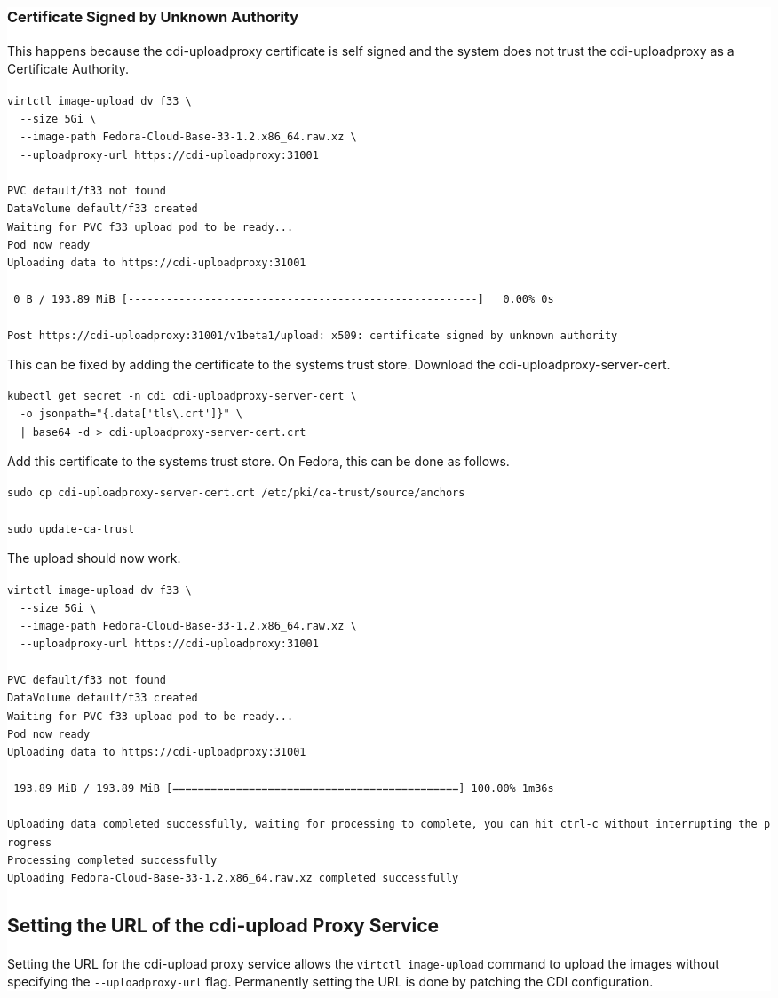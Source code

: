 

### Certificate Signed by Unknown Authority
This happens because the cdi-uploadproxy certificate is self signed and the system does not trust the cdi-uploadproxy as a Certificate Authority.

    virtctl image-upload dv f33 \
      --size 5Gi \
      --image-path Fedora-Cloud-Base-33-1.2.x86_64.raw.xz \
      --uploadproxy-url https://cdi-uploadproxy:31001

    PVC default/f33 not found
    DataVolume default/f33 created
    Waiting for PVC f33 upload pod to be ready...
    Pod now ready
    Uploading data to https://cdi-uploadproxy:31001

     0 B / 193.89 MiB [-------------------------------------------------------]   0.00% 0s

    Post https://cdi-uploadproxy:31001/v1beta1/upload: x509: certificate signed by unknown authority

This can be fixed by adding the certificate to the systems trust store.
Download the cdi-uploadproxy-server-cert.

    kubectl get secret -n cdi cdi-uploadproxy-server-cert \
      -o jsonpath="{.data['tls\.crt']}" \
      | base64 -d > cdi-uploadproxy-server-cert.crt

Add this certificate to the systems trust store. On Fedora, this can be done as follows.

    sudo cp cdi-uploadproxy-server-cert.crt /etc/pki/ca-trust/source/anchors

    sudo update-ca-trust

The upload should now work.

    virtctl image-upload dv f33 \
      --size 5Gi \
      --image-path Fedora-Cloud-Base-33-1.2.x86_64.raw.xz \
      --uploadproxy-url https://cdi-uploadproxy:31001

    PVC default/f33 not found
    DataVolume default/f33 created
    Waiting for PVC f33 upload pod to be ready...
    Pod now ready
    Uploading data to https://cdi-uploadproxy:31001

     193.89 MiB / 193.89 MiB [=============================================] 100.00% 1m36s

    Uploading data completed successfully, waiting for processing to complete, you can hit ctrl-c without interrupting the progress
    Processing completed successfully
    Uploading Fedora-Cloud-Base-33-1.2.x86_64.raw.xz completed successfully



## Setting the URL of the cdi-upload Proxy Service
Setting the URL for the cdi-upload proxy service allows the `virtctl image-upload` command to upload the images without specifying the `--uploadproxy-url` flag.
Permanently setting the URL is done by patching the CDI configuration.
